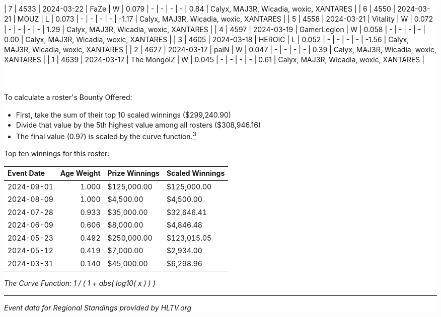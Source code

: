|            7 |     4533 | 2024-03-22 | FaZe          | W   | 0.079      | -            | -                | -                | -         |     0.84 | Calyx, MAJ3R, Wicadia, woxic, XANTARES |
|            6 |     4550 | 2024-03-21 | MOUZ          | L   | 0.073      | -            | -                | -                | -         |    -1.17 | Calyx, MAJ3R, Wicadia, woxic, XANTARES |
|            5 |     4558 | 2024-03-21 | Vitality      | W   | 0.072      | -            | -                | -                | -         |     1.29 | Calyx, MAJ3R, Wicadia, woxic, XANTARES |
|            4 |     4597 | 2024-03-19 | GamerLegion   | W   | 0.058      | -            | -                | -                | -         |     0.00 | Calyx, MAJ3R, Wicadia, woxic, XANTARES |
|            3 |     4605 | 2024-03-18 | HEROIC        | L   | 0.052      | -            | -                | -                | -         |    -1.56 | Calyx, MAJ3R, Wicadia, woxic, XANTARES |
|            2 |     4627 | 2024-03-17 | paiN          | W   | 0.047      | -            | -                | -                | -         |     0.39 | Calyx, MAJ3R, Wicadia, woxic, XANTARES |
|            1 |     4639 | 2024-03-17 | The MongolZ   | W   | 0.045      | -            | -                | -                | -         |     0.61 | Calyx, MAJ3R, Wicadia, woxic, XANTARES |

<br />
<span id="table2"></span><br />
To calculate a roster's Bounty Offered:<br />

- First, take the sum of their top 10 scaled winnings ($299,240.90)
- Divide that value by the 5th highest value among all rosters ($308,946.16)
- The final value (0.97) is scaled by the curve function.[<sup>3</sup>](#curveFunction)

Top ten winnings for this roster:<br />

| Event Date | Age Weight | Prize Winnings | Scaled Winnings |
| :- | -: | :- | :- |
| 2024-09-01 |      1.000 | $125,000.00    | $125,000.00     |
| 2024-08-09 |      1.000 | $4,500.00      | $4,500.00       |
| 2024-07-28 |      0.933 | $35,000.00     | $32,646.41      |
| 2024-06-09 |      0.606 | $8,000.00      | $4,846.48       |
| 2024-05-23 |      0.492 | $250,000.00    | $123,015.05     |
| 2024-05-12 |      0.419 | $7,000.00      | $2,934.00       |
| 2024-03-31 |      0.140 | $45,000.00     | $6,298.96       |


<span id="curveFunction"></span>_The Curve Function: 1 / ( 1 + abs( log10( x ) ) )_<br />

---
_Event data for Regional Standings provided by HLTV.org_<br />
